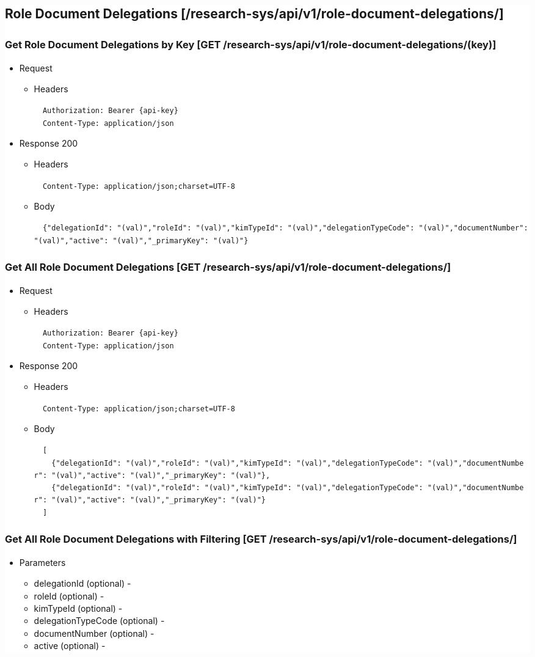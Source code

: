 ## Role Document Delegations [/research-sys/api/v1/role-document-delegations/]

### Get Role Document Delegations by Key [GET /research-sys/api/v1/role-document-delegations/(key)]
	 
+ Request

    + Headers

            Authorization: Bearer {api-key}
            Content-Type: application/json

+ Response 200
    + Headers

            Content-Type: application/json;charset=UTF-8

    + Body
    
            {"delegationId": "(val)","roleId": "(val)","kimTypeId": "(val)","delegationTypeCode": "(val)","documentNumber": "(val)","active": "(val)","_primaryKey": "(val)"}

### Get All Role Document Delegations [GET /research-sys/api/v1/role-document-delegations/]
	 
+ Request

    + Headers

            Authorization: Bearer {api-key}
            Content-Type: application/json

+ Response 200
    + Headers

            Content-Type: application/json;charset=UTF-8

    + Body
    
            [
              {"delegationId": "(val)","roleId": "(val)","kimTypeId": "(val)","delegationTypeCode": "(val)","documentNumber": "(val)","active": "(val)","_primaryKey": "(val)"},
              {"delegationId": "(val)","roleId": "(val)","kimTypeId": "(val)","delegationTypeCode": "(val)","documentNumber": "(val)","active": "(val)","_primaryKey": "(val)"}
            ]

### Get All Role Document Delegations with Filtering [GET /research-sys/api/v1/role-document-delegations/]
    
+ Parameters

    + delegationId (optional) - 
    + roleId (optional) - 
    + kimTypeId (optional) - 
    + delegationTypeCode (optional) - 
    + documentNumber (optional) - 
    + active (optional) - 
